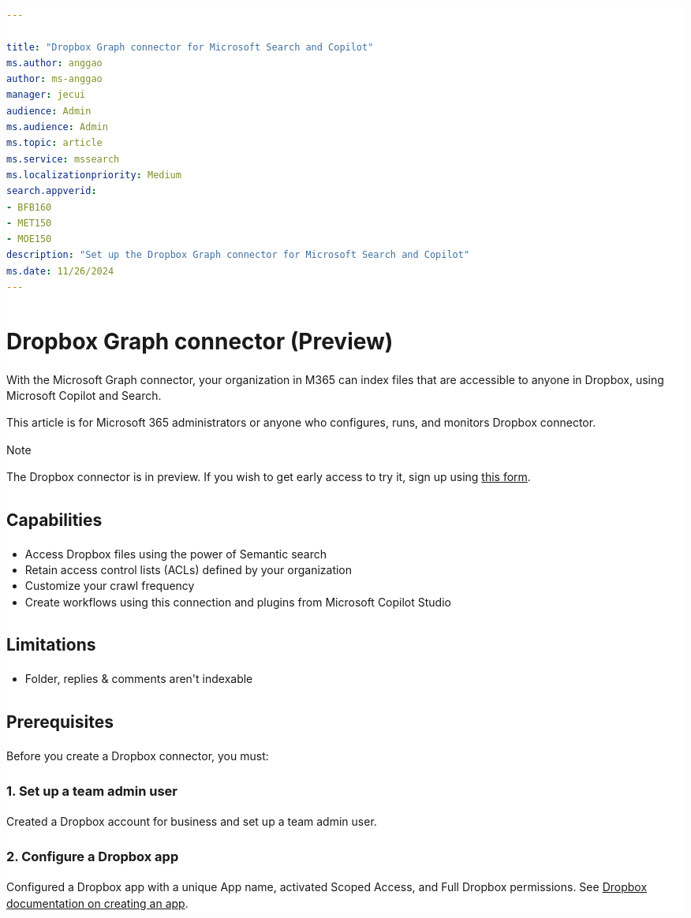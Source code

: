 ```yaml
--- 

title: "Dropbox Graph connector for Microsoft Search and Copilot" 
ms.author: anggao
author: ms-anggao
manager: jecui
audience: Admin
ms.audience: Admin 
ms.topic: article 
ms.service: mssearch 
ms.localizationpriority: Medium 
search.appverid: 
- BFB160 
- MET150 
- MOE150 
description: "Set up the Dropbox Graph connector for Microsoft Search and Copilot" 
ms.date: 11/26/2024
---
```


# Dropbox Graph connector (Preview)

With the Microsoft Graph connector, your organization in M365 can index files that are accessible to anyone in Dropbox, using Microsoft Copilot and Search. 

This article is for Microsoft 365 administrators or anyone who configures, runs, and monitors Dropbox connector. 

>[!NOTE]
>The Dropbox connector is in preview. If you wish to get early access to try it, sign up using [this form](https://forms.office.com/r/JniPmK5bzm).

## Capabilities
- Access Dropbox files using the power of Semantic search
- Retain access control lists (ACLs) defined by your organization
- Customize your crawl frequency
- Create workflows using this connection and plugins from Microsoft Copilot Studio

## Limitations
- Folder, replies & comments aren't indexable 

## Prerequisites
Before you create a Dropbox connector, you must:
### 1. Set up a team admin user
Created a Dropbox account  for business and set up a team admin user.

### 2. Configure a Dropbox app
Configured a Dropbox app with a unique App name, activated Scoped Access, and Full Dropbox permissions. See [Dropbox documentation on creating an app](https://www.dropbox.com/developers/reference/getting-started#app%20console).